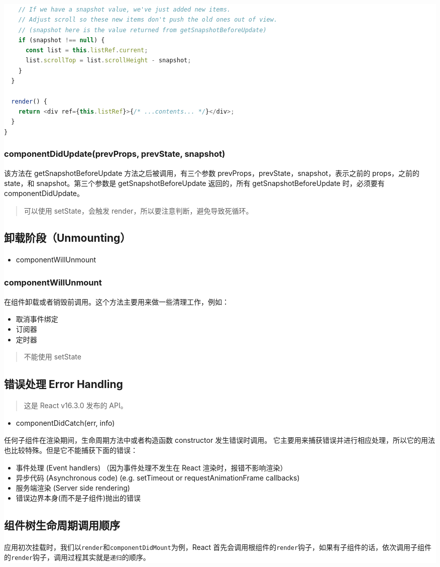 ```javascript
    // If we have a snapshot value, we've just added new items.
    // Adjust scroll so these new items don't push the old ones out of view.
    // (snapshot here is the value returned from getSnapshotBeforeUpdate)
    if (snapshot !== null) {
      const list = this.listRef.current;
      list.scrollTop = list.scrollHeight - snapshot;
    }
  }

  render() {
    return <div ref={this.listRef}>{/* ...contents... */}</div>;
  }
}
```

### componentDidUpdate(prevProps, prevState, snapshot)

该方法在 getSnapshotBeforeUpdate 方法之后被调用，有三个参数 prevProps，prevState，snapshot，表示之前的 props，之前的 state，和 snapshot。第三个参数是 getSnapshotBeforeUpdate 返回的，所有 getSnapshotBeforeUpdate 时，必须要有 componentDidUpdate。

> 可以使用 setState，会触发 render，所以要注意判断，避免导致死循环。

## 卸载阶段（Unmounting）

- componentWillUnmount

### componentWillUnmount

在组件卸载或者销毁前调用。这个方法主要用来做一些清理工作，例如：

- 取消事件绑定
- 订阅器
- 定时器

> 不能使用 setState

## 错误处理 Error Handling

> 这是 React v16.3.0 发布的 API。

- componentDidCatch(err, info)

任何子组件在渲染期间，生命周期方法中或者构造函数 constructor 发生错误时调用。
它主要用来捕获错误并进行相应处理，所以它的用法也比较特殊。但是它不能捕获下面的错误：

- 事件处理 (Event handlers) （因为事件处理不发生在 React 渲染时，报错不影响渲染）
- 异步代码 (Asynchronous code) (e.g. setTimeout or requestAnimationFrame callbacks)
- 服务端渲染 (Server side rendering)
- 错误边界本身(而不是子组件)抛出的错误

## 组件树生命周期调用顺序

应用初次挂载时，我们以`render`和`componentDidMount`为例，React 首先会调用根组件的`render`钩子，如果有子组件的话，依次调用子组件的`render`钩子，调用过程其实就是`递归`的顺序。
